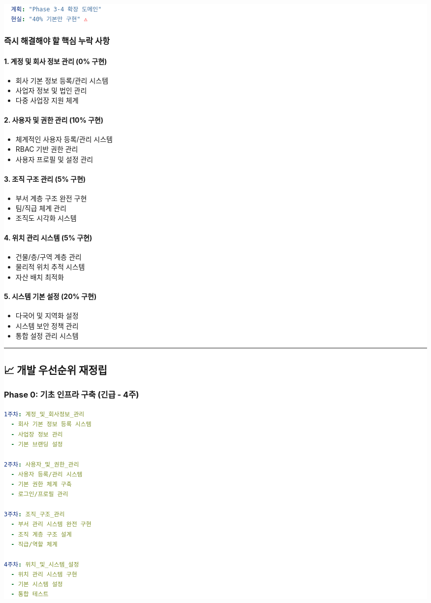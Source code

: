 ```yaml
  계획: "Phase 3-4 확장 도메인"
  현실: "40% 기본만 구현" ⚠️
```

### 즉시 해결해야 할 핵심 누락 사항

#### 1. 계정 및 회사 정보 관리 (0% 구현)
- 회사 기본 정보 등록/관리 시스템
- 사업자 정보 및 법인 관리
- 다중 사업장 지원 체계

#### 2. 사용자 및 권한 관리 (10% 구현)
- 체계적인 사용자 등록/관리 시스템
- RBAC 기반 권한 관리
- 사용자 프로필 및 설정 관리

#### 3. 조직 구조 관리 (5% 구현)
- 부서 계층 구조 완전 구현
- 팀/직급 체계 관리
- 조직도 시각화 시스템

#### 4. 위치 관리 시스템 (5% 구현)
- 건물/층/구역 계층 관리
- 물리적 위치 추적 시스템
- 자산 배치 최적화

#### 5. 시스템 기본 설정 (20% 구현)
- 다국어 및 지역화 설정
- 시스템 보안 정책 관리
- 통합 설정 관리 시스템

---

## 📈 개발 우선순위 재정립

### Phase 0: 기초 인프라 구축 (긴급 - 4주)
```yaml
1주차: 계정_및_회사정보_관리
  - 회사 기본 정보 등록 시스템
  - 사업장 정보 관리
  - 기본 브랜딩 설정

2주차: 사용자_및_권한_관리  
  - 사용자 등록/관리 시스템
  - 기본 권한 체계 구축
  - 로그인/프로필 관리

3주차: 조직_구조_관리
  - 부서 관리 시스템 완전 구현
  - 조직 계층 구조 설계
  - 직급/역할 체계

4주차: 위치_및_시스템_설정
  - 위치 관리 시스템 구현
  - 기본 시스템 설정
  - 통합 테스트
```
